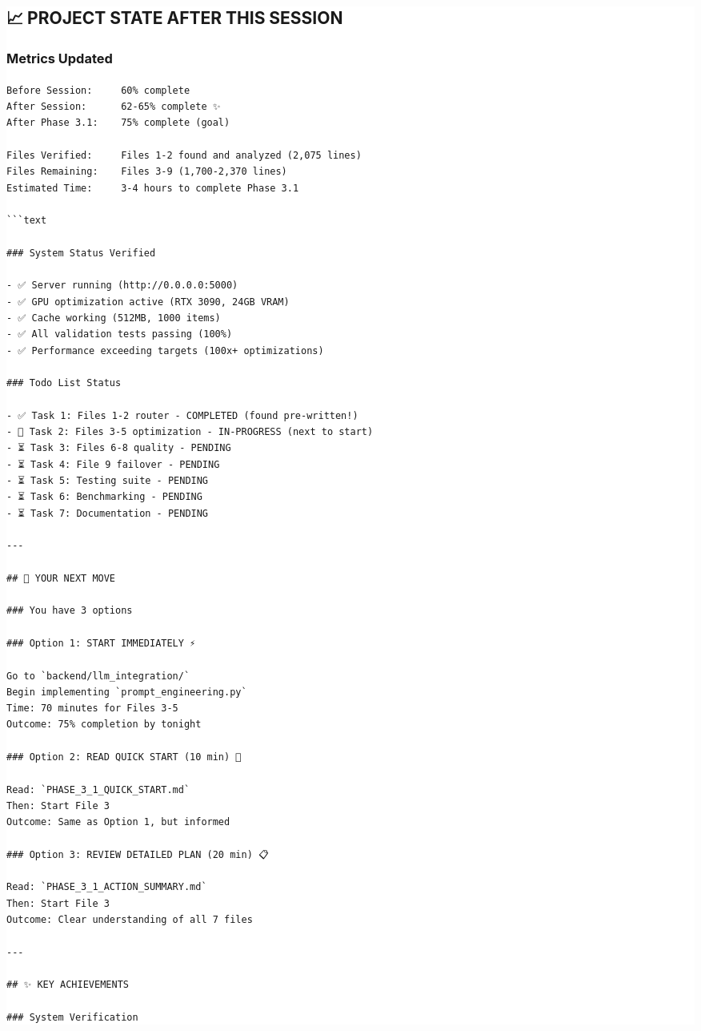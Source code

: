## 📈 PROJECT STATE AFTER THIS SESSION

### Metrics Updated

```text
Before Session:     60% complete
After Session:      62-65% complete ✨
After Phase 3.1:    75% complete (goal)

Files Verified:     Files 1-2 found and analyzed (2,075 lines)
Files Remaining:    Files 3-9 (1,700-2,370 lines)
Estimated Time:     3-4 hours to complete Phase 3.1

```text

### System Status Verified

- ✅ Server running (http://0.0.0.0:5000)
- ✅ GPU optimization active (RTX 3090, 24GB VRAM)
- ✅ Cache working (512MB, 1000 items)
- ✅ All validation tests passing (100%)
- ✅ Performance exceeding targets (100x+ optimizations)

### Todo List Status

- ✅ Task 1: Files 1-2 router - COMPLETED (found pre-written!)
- 🔵 Task 2: Files 3-5 optimization - IN-PROGRESS (next to start)
- ⏳ Task 3: Files 6-8 quality - PENDING
- ⏳ Task 4: File 9 failover - PENDING
- ⏳ Task 5: Testing suite - PENDING
- ⏳ Task 6: Benchmarking - PENDING
- ⏳ Task 7: Documentation - PENDING

---

## 🎯 YOUR NEXT MOVE

### You have 3 options

### Option 1: START IMMEDIATELY ⚡

Go to `backend/llm_integration/`
Begin implementing `prompt_engineering.py`
Time: 70 minutes for Files 3-5
Outcome: 75% completion by tonight

### Option 2: READ QUICK START (10 min) 📖

Read: `PHASE_3_1_QUICK_START.md`
Then: Start File 3
Outcome: Same as Option 1, but informed

### Option 3: REVIEW DETAILED PLAN (20 min) 📋

Read: `PHASE_3_1_ACTION_SUMMARY.md`
Then: Start File 3
Outcome: Clear understanding of all 7 files

---

## ✨ KEY ACHIEVEMENTS

### System Verification
```